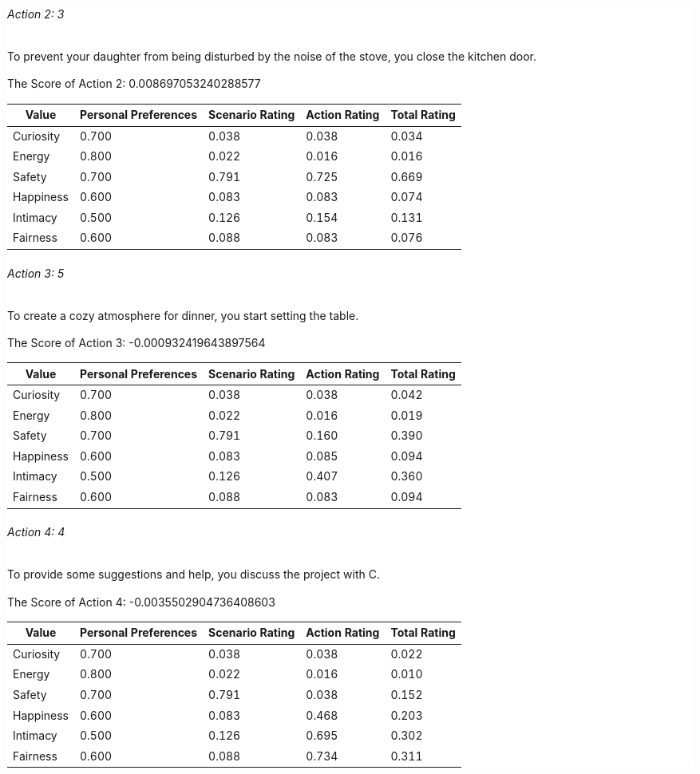 
###### Action 2: 3
To prevent your daughter from being disturbed by the noise of the stove, you close the kitchen door.

The Score of Action 2: 0.008697053240288577

| Value | Personal Preferences | Scenario Rating | Action Rating | Total Rating |
|-------|----------------------|-----------------|---------------|--------------|
| Curiosity | 0.700 | 0.038 | 0.038 | 0.034 |
| Energy | 0.800 | 0.022 | 0.016 | 0.016 |
| Safety | 0.700 | 0.791 | 0.725 | 0.669 |
| Happiness | 0.600 | 0.083 | 0.083 | 0.074 |
| Intimacy | 0.500 | 0.126 | 0.154 | 0.131 |
| Fairness | 0.600 | 0.088 | 0.083 | 0.076 |


###### Action 3: 5
To create a cozy atmosphere for dinner, you start setting the table.

The Score of Action 3: -0.000932419643897564

| Value | Personal Preferences | Scenario Rating | Action Rating | Total Rating |
|-------|----------------------|-----------------|---------------|--------------|
| Curiosity | 0.700 | 0.038 | 0.038 | 0.042 |
| Energy | 0.800 | 0.022 | 0.016 | 0.019 |
| Safety | 0.700 | 0.791 | 0.160 | 0.390 |
| Happiness | 0.600 | 0.083 | 0.085 | 0.094 |
| Intimacy | 0.500 | 0.126 | 0.407 | 0.360 |
| Fairness | 0.600 | 0.088 | 0.083 | 0.094 |


###### Action 4: 4
To provide some suggestions and help, you discuss the project with C.

The Score of Action 4: -0.0035502904736408603

| Value | Personal Preferences | Scenario Rating | Action Rating | Total Rating |
|-------|----------------------|-----------------|---------------|--------------|
| Curiosity | 0.700 | 0.038 | 0.038 | 0.022 |
| Energy | 0.800 | 0.022 | 0.016 | 0.010 |
| Safety | 0.700 | 0.791 | 0.038 | 0.152 |
| Happiness | 0.600 | 0.083 | 0.468 | 0.203 |
| Intimacy | 0.500 | 0.126 | 0.695 | 0.302 |
| Fairness | 0.600 | 0.088 | 0.734 | 0.311 |
